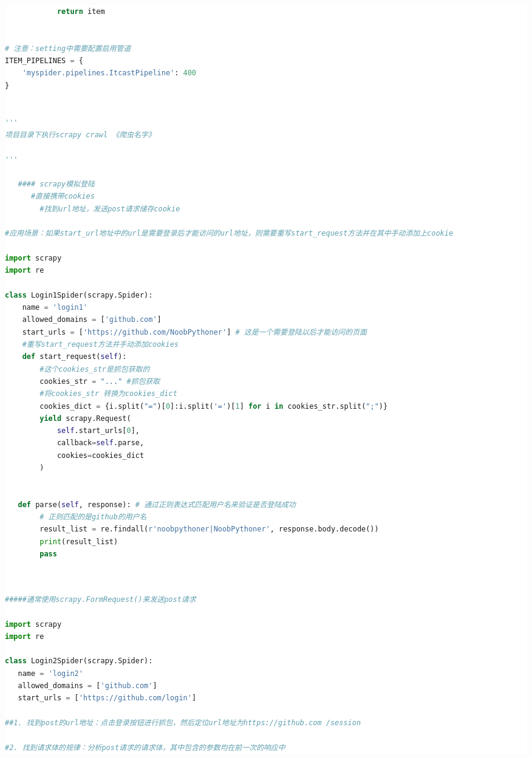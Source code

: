 ```python
    		return item
 

# 注意：setting中需要配置启用管道
ITEM_PIPELINES = {
    'myspider.pipelines.ItcastPipeline': 400
}


'''
项目目录下执行scrapy crawl 《爬虫名字》

'''

   #### scrapy模拟登陆        
      #直接携带cookies
        #找到url地址，发送post请求储存cookie
            
#应用场景：如果start_url地址中的url是需要登录后才能访问的url地址，则需要重写start_request方法并在其中手动添加上cookie
        
import scrapy
import re

class Login1Spider(scrapy.Spider):
    name = 'login1'
    allowed_domains = ['github.com']
    start_urls = ['https://github.com/NoobPythoner'] # 这是一个需要登陆以后才能访问的页面       
    #重写start_request方法并手动添加cookies
    def start_request(self):
        #这个cookies_str是抓包获取的
        cookies_str = "..." #抓包获取
        #将cookies_str 转换为cookies_dict
        cookies_dict = {i.split("=")[0]:i.split('=')[1] for i in cookies_str.split(";")}
        yield scrapy.Request(
        	self.start_urls[0],
            callback=self.parse,
            cookies=cookies_dict
        )
        
        
   def parse(self, response): # 通过正则表达式匹配用户名来验证是否登陆成功
        # 正则匹配的是github的用户名
        result_list = re.findall(r'noobpythoner|NoobPythoner', response.body.decode()) 
        print(result_list)
        pass     
        
     
```

```python
#####通常使用scrapy.FormRequest()来发送post请求

import scrapy
import re

class Login2Spider(scrapy.Spider):
   name = 'login2'
   allowed_domains = ['github.com']
   start_urls = ['https://github.com/login']

##1. 找到post的url地址：点击登录按钮进行抓包，然后定位url地址为https://github.com /session

#2. 找到请求体的规律：分析post请求的请求体，其中包含的参数均在前一次的响应中

```